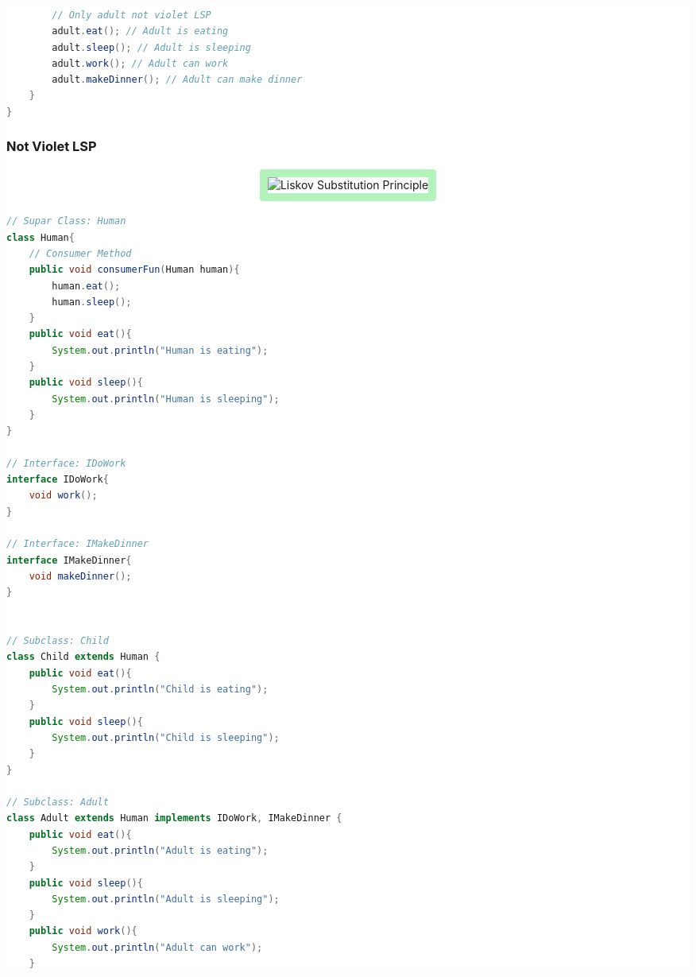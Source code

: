 ```java
        // Only adult not violet LSP
        adult.eat(); // Adult is eating
        adult.sleep(); // Adult is sleeping
        adult.work(); // Adult can work
        adult.makeDinner(); // Adult can make dinner
    }
}
```

### Not Violet LSP

<p align="center">
  <img src="https://res.cloudinary.com/dq3pru6ji/image/upload/v1711684350/LSP_3.2_dmrrp0.png" alt="Liskov Substitution Principle" style="border: 10px solid #b2f2bb; border-radius: 4px;">
</p>

```java
// Supar Class: Human
class Human{
    // Consumer Method
    public void consumerFun(Human human){
        human.eat();
        human.sleep();
    }
    public void eat(){
        System.out.println("Human is eating");
    }
    public void sleep(){
        System.out.println("Human is sleeping");
    }
}

// Interface: IDoWork
interface IDoWork{
    void work();
}

// Interface: IMakeDinner
interface IMakeDinner{
    void makeDinner();
}


// Subclass: Child
class Child extends Human {
    public void eat(){
        System.out.println("Child is eating");
    }
    public void sleep(){
        System.out.println("Child is sleeping");
    }
}

// Subclass: Adult
class Adult extends Human implements IDoWork, IMakeDinner {
    public void eat(){
        System.out.println("Adult is eating");
    }
    public void sleep(){
        System.out.println("Adult is sleeping");
    }
    public void work(){
        System.out.println("Adult can work");
    }
```